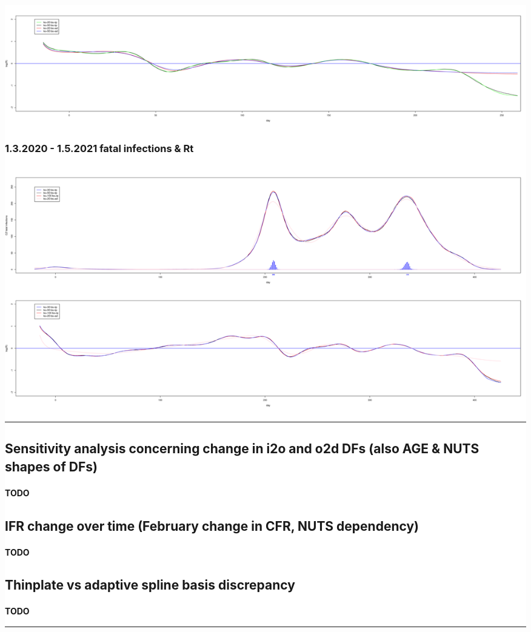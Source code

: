 <img src="./cz_Rt12-mid_conv.png" width="1024"/><br>

### 1.3.2020 - 1.5.2021 fatal infections & Rt
<img src="./cz_deaths12conv.png" width="1024"/><br>
<img src="./cz_Rt12conv.png" width="1024"/><br>

---

## Sensitivity analysis concerning change in i2o and o2d DFs (also AGE & NUTS shapes of DFs)
**TODO**

## IFR change over time (February change in CFR, NUTS dependency)
**TODO**

## Thinplate vs adaptive spline basis discrepancy
**TODO**

---